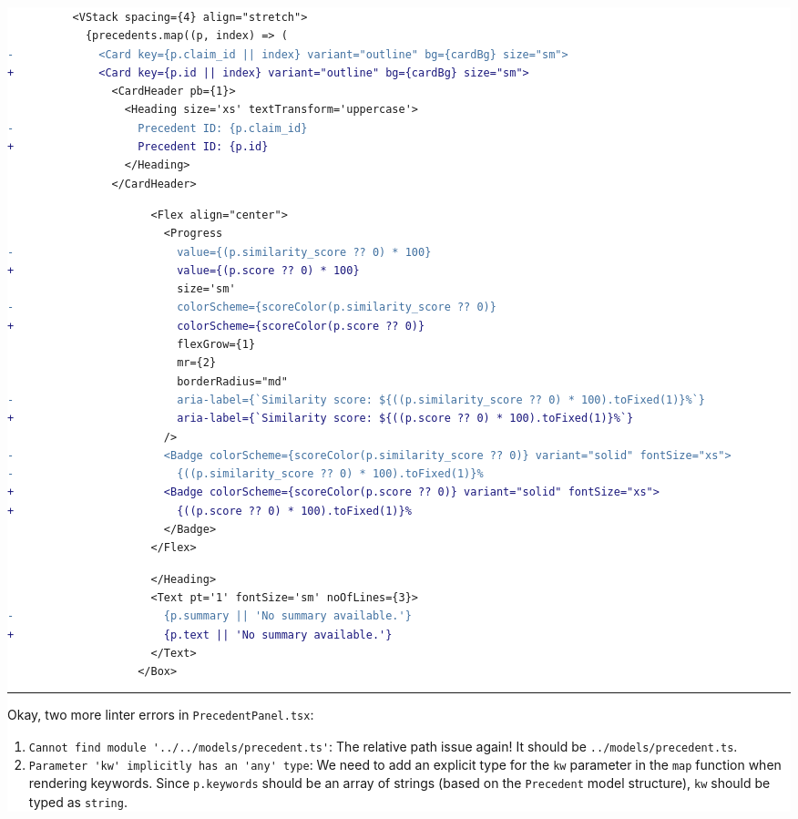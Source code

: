 ```diff
          <VStack spacing={4} align="stretch">
            {precedents.map((p, index) => (
-             <Card key={p.claim_id || index} variant="outline" bg={cardBg} size="sm">
+             <Card key={p.id || index} variant="outline" bg={cardBg} size="sm">
                <CardHeader pb={1}> 
                  <Heading size='xs' textTransform='uppercase'>
-                   Precedent ID: {p.claim_id}
+                   Precedent ID: {p.id}
                  </Heading>
                </CardHeader>
```

```diff
                      <Flex align="center">
                        <Progress 
-                         value={(p.similarity_score ?? 0) * 100} 
+                         value={(p.score ?? 0) * 100} 
                          size='sm' 
-                         colorScheme={scoreColor(p.similarity_score ?? 0)}
+                         colorScheme={scoreColor(p.score ?? 0)}
                          flexGrow={1}
                          mr={2}
                          borderRadius="md"
-                         aria-label={`Similarity score: ${((p.similarity_score ?? 0) * 100).toFixed(1)}%`}
+                         aria-label={`Similarity score: ${((p.score ?? 0) * 100).toFixed(1)}%`}
                        />
-                       <Badge colorScheme={scoreColor(p.similarity_score ?? 0)} variant="solid" fontSize="xs">
-                         {((p.similarity_score ?? 0) * 100).toFixed(1)}%
+                       <Badge colorScheme={scoreColor(p.score ?? 0)} variant="solid" fontSize="xs">
+                         {((p.score ?? 0) * 100).toFixed(1)}%
                        </Badge>
                      </Flex>
```

```diff
                      </Heading>
                      <Text pt='1' fontSize='sm' noOfLines={3}>
-                       {p.summary || 'No summary available.'}
+                       {p.text || 'No summary available.'}
                      </Text>
                    </Box>
```

---

Okay, two more linter errors in `PrecedentPanel.tsx`:
1.  `Cannot find module '../../models/precedent.ts'`: The relative path issue again! It should be `../models/precedent.ts`.
2.  `Parameter 'kw' implicitly has an 'any' type`: We need to add an explicit type for the `kw` parameter in the `map` function when rendering keywords. Since `p.keywords` should be an array of strings (based on the `Precedent` model structure), `kw` should be typed as `string`.
